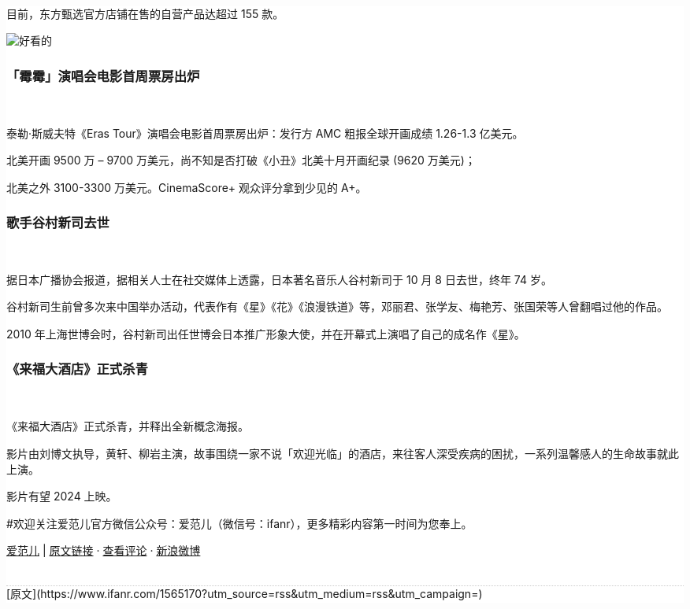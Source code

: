 <p>目前，东方甄选官方店铺在售的自营产品达超过 155 款。</p>
<section><img alt="好看的" src="cdn.g0f.cn/?r=https://www.ifanr.com&url=https://s3.ifanr.com/images/ep/common-images/hao_kan_de.png"/></section>
<h3>「霉霉」演唱会电影首周票房出炉</h3>
<p><img alt="" src="cdn.g0f.cn/?r=https://www.ifanr.com&url=https://s3.ifanr.com/images/ep/uploads/231016/ec21c7ae-f4ce-49e1-a8ec-486c1b1be61e.jpg"/></p>
<p>泰勒·斯威夫特《Eras Tour》演唱会电影首周票房出炉：发行方 AMC 粗报全球开画成绩 1.26-1.3 亿美元。</p>
<p>北美开画 9500 万 – 9700 万美元，尚不知是否打破《小丑》北美十月开画纪录 (9620 万美元)；</p>
<p>北美之外 3100-3300 万美元。CinemaScore+ 观众评分拿到少见的 A+。</p>
<h3>歌手谷村新司去世</h3>
<p><img alt="" src="cdn.g0f.cn/?r=https://www.ifanr.com&url=https://s3.ifanr.com/images/ep/uploads/231016/9f967eb5-61d0-47c0-9dff-8416b7c7ba9a.jpeg"/></p>
<p>据日本广播协会报道，据相关人士在社交媒体上透露，日本著名音乐人谷村新司于 10 月 8 日去世，终年 74 岁。</p>
<p>谷村新司生前曾多次来中国举办活动，代表作有《星》《花》《浪漫铁道》等，​​​邓丽君、张学友、梅艳芳、张国荣等人曾翻唱过他的作品。 ​​</p>
<p>2010 年上海世博会时，谷村新司出任世博会日本推广形象大使，并在开幕式上演唱了自己的成名作《星》。​</p>
<h3>《来福大酒店》正式杀青</h3>
<p><img alt="" src="cdn.g0f.cn/?r=https://www.ifanr.com&url=https://s3.ifanr.com/images/ep/uploads/231016/6df03aa8-98f2-4813-b5f3-4c5aa954873a.jpeg"/></p>
<p>《来福大酒店》正式杀青，并释出全新概念海报。</p>
<p>影片由刘博文执导，黄轩、柳岩主演，故事围绕一家不说「欢迎光临」的酒店，来往客人深受疾病的困扰，一系列温馨感人的生命故事就此上演。</p>
<p>影片有望 2024 上映。</p>
<p>#欢迎关注爱范儿官方微信公众号：爱范儿（微信号：ifanr），更多精彩内容第一时间为您奉上。</p><p>
<a href="https://www.ifanr.com">爱范儿</a> |
<a href="https://www.ifanr.com/1565170">原文链接</a> ·
<a href="https://www.ifanr.com/1565170#comments">查看评论</a> ·
<a href="https://weibo.com/ifanr">新浪微博</a>
</p>
<br/>
<div style="text-align: center; border-top: 1px dotted #ccc;">
</div>

</div>

<div>
[原文](https://www.ifanr.com/1565170?utm_source=rss&utm_medium=rss&utm_campaign=)
</div>


